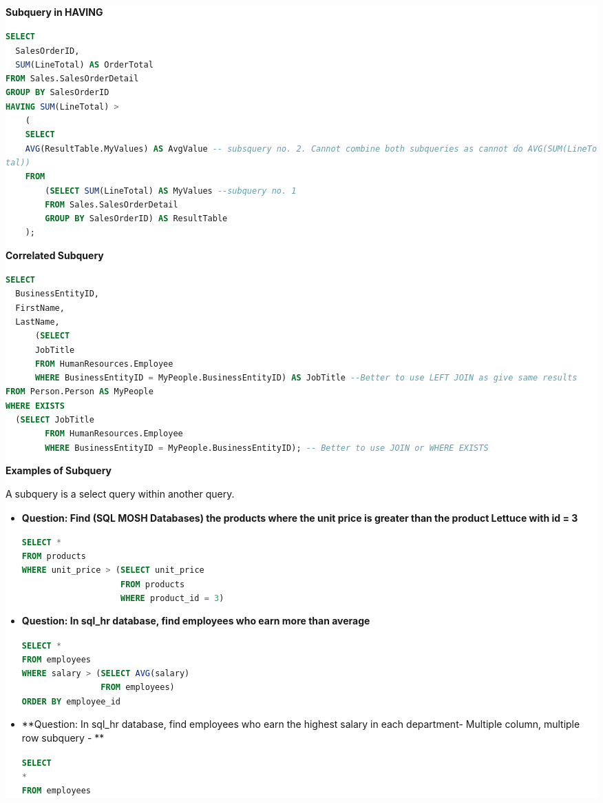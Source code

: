 **Subquery in HAVING**

````sql
SELECT 
  SalesOrderID, 
  SUM(LineTotal) AS OrderTotal
FROM Sales.SalesOrderDetail
GROUP BY SalesOrderID
HAVING SUM(LineTotal) > 
	(
	SELECT 
    AVG(ResultTable.MyValues) AS AvgValue -- subsquery no. 2. Cannot combine both subqueries as cannot do AVG(SUM(LineTotal))
	FROM
		(SELECT SUM(LineTotal) AS MyValues --subquery no. 1
		FROM Sales.SalesOrderDetail
		GROUP BY SalesOrderID) AS ResultTable
	);
````

**Correlated Subquery**

````sql
SELECT 
  BusinessEntityID, 
  FirstName, 
  LastName,
	  (SELECT 
      JobTitle
	  FROM HumanResources.Employee
	  WHERE BusinessEntityID = MyPeople.BusinessEntityID) AS JobTitle --Better to use LEFT JOIN as give same results
FROM Person.Person AS MyPeople
WHERE EXISTS 
  (SELECT JobTitle
		FROM HumanResources.Employee
		WHERE BusinessEntityID = MyPeople.BusinessEntityID); -- Better to use JOIN or WHERE EXISTS

````

**Examples of Subquery**

A subquery is a select query within another query.
  - **Question: Find (SQL MOSH Databases) the products where the unit price is greater than the product Lettuce with id = 3**
    ```sql
    SELECT *
    FROM products
    WHERE unit_price > (SELECT unit_price
                        FROM products
                        WHERE product_id = 3)
    ```
   
  - **Question: In sql_hr database, find employees who earn more than average**
    ```sql
    SELECT *
    FROM employees
    WHERE salary > (SELECT AVG(salary)
                    FROM employees)
    ORDER BY employee_id
    ```
  - **Question: In sql_hr database, find employees who earn the highest salary in each department- Multiple column, multiple row subquery - **
    ```sql
    SELECT 
    *
    FROM employees